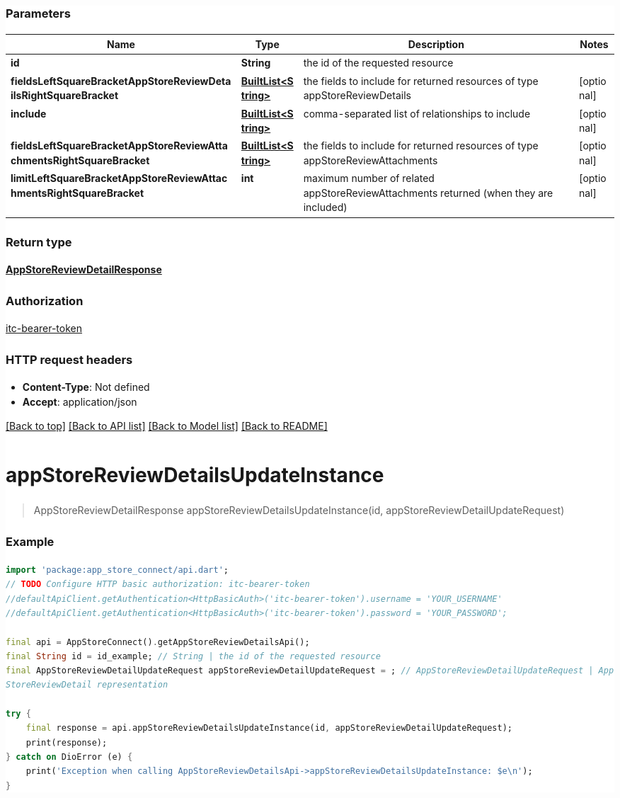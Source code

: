 ### Parameters

Name | Type | Description  | Notes
------------- | ------------- | ------------- | -------------
 **id** | **String**| the id of the requested resource | 
 **fieldsLeftSquareBracketAppStoreReviewDetailsRightSquareBracket** | [**BuiltList&lt;String&gt;**](String.md)| the fields to include for returned resources of type appStoreReviewDetails | [optional] 
 **include** | [**BuiltList&lt;String&gt;**](String.md)| comma-separated list of relationships to include | [optional] 
 **fieldsLeftSquareBracketAppStoreReviewAttachmentsRightSquareBracket** | [**BuiltList&lt;String&gt;**](String.md)| the fields to include for returned resources of type appStoreReviewAttachments | [optional] 
 **limitLeftSquareBracketAppStoreReviewAttachmentsRightSquareBracket** | **int**| maximum number of related appStoreReviewAttachments returned (when they are included) | [optional] 

### Return type

[**AppStoreReviewDetailResponse**](AppStoreReviewDetailResponse.md)

### Authorization

[itc-bearer-token](../README.md#itc-bearer-token)

### HTTP request headers

 - **Content-Type**: Not defined
 - **Accept**: application/json

[[Back to top]](#) [[Back to API list]](../README.md#documentation-for-api-endpoints) [[Back to Model list]](../README.md#documentation-for-models) [[Back to README]](../README.md)

# **appStoreReviewDetailsUpdateInstance**
> AppStoreReviewDetailResponse appStoreReviewDetailsUpdateInstance(id, appStoreReviewDetailUpdateRequest)



### Example
```dart
import 'package:app_store_connect/api.dart';
// TODO Configure HTTP basic authorization: itc-bearer-token
//defaultApiClient.getAuthentication<HttpBasicAuth>('itc-bearer-token').username = 'YOUR_USERNAME'
//defaultApiClient.getAuthentication<HttpBasicAuth>('itc-bearer-token').password = 'YOUR_PASSWORD';

final api = AppStoreConnect().getAppStoreReviewDetailsApi();
final String id = id_example; // String | the id of the requested resource
final AppStoreReviewDetailUpdateRequest appStoreReviewDetailUpdateRequest = ; // AppStoreReviewDetailUpdateRequest | AppStoreReviewDetail representation

try {
    final response = api.appStoreReviewDetailsUpdateInstance(id, appStoreReviewDetailUpdateRequest);
    print(response);
} catch on DioError (e) {
    print('Exception when calling AppStoreReviewDetailsApi->appStoreReviewDetailsUpdateInstance: $e\n');
}
```
